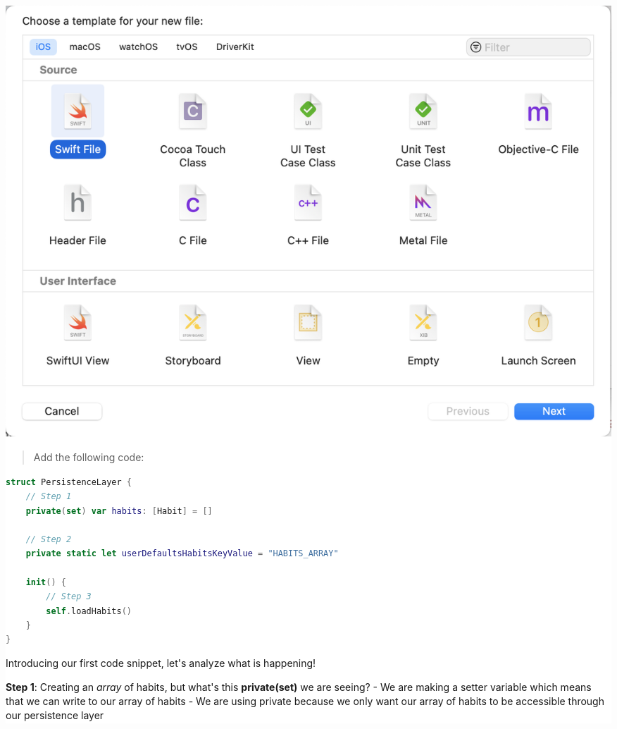 ![new swift file](./assets/new-swift-file.png)

> Add the following code: 

```Swift
struct PersistenceLayer {
    // Step 1
    private(set) var habits: [Habit] = []

    // Step 2
    private static let userDefaultsHabitsKeyValue = "HABITS_ARRAY"

    init() {
        // Step 3
        self.loadHabits() 
    }
}
```

Introducing our first code snippet, let's analyze what is happening!

**Step 1**: Creating an *array* of habits, but what's this **private(set)** we are seeing? 
    - We are making a setter variable which means that we can write to our array of habits
    - We are using private because we only want our array of habits to be accessible through our persistence layer
